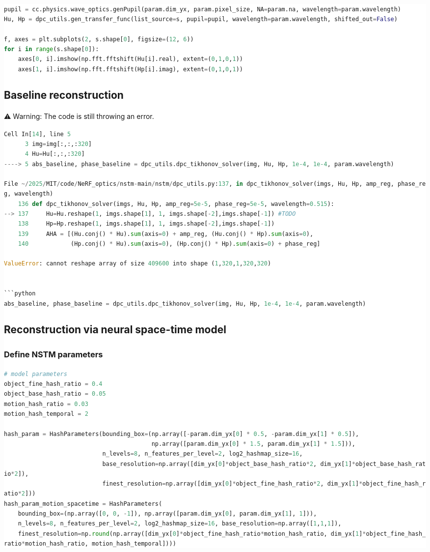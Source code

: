 
```python
pupil = cc.physics.wave_optics.genPupil(param.dim_yx, param.pixel_size, NA=param.na, wavelength=param.wavelength)
Hu, Hp = dpc_utils.gen_transfer_func(list_source=s, pupil=pupil, wavelength=param.wavelength, shifted_out=False)

f, axes = plt.subplots(2, s.shape[0], figsize=(12, 6))
for i in range(s.shape[0]):
    axes[0, i].imshow(np.fft.fftshift(Hu[i].real), extent=(0,1,0,1))
    axes[1, i].imshow(np.fft.fftshift(Hp[i].imag), extent=(0,1,0,1))
```

## Baseline reconstruction
⚠️ Warning: The code is still throwing an error.

```python
Cell In[14], line 5
      3 img=img[:,:,:320]
      4 Hu=Hu[:,:,:320]
----> 5 abs_baseline, phase_baseline = dpc_utils.dpc_tikhonov_solver(img, Hu, Hp, 1e-4, 1e-4, param.wavelength)

File ~/2025/MIT/code/NeRF_optics/nstm-main/nstm/dpc_utils.py:137, in dpc_tikhonov_solver(imgs, Hu, Hp, amp_reg, phase_reg, wavelength)
    136 def dpc_tikhonov_solver(imgs, Hu, Hp, amp_reg=5e-5, phase_reg=5e-5, wavelength=0.515):
--> 137     Hu=Hu.reshape(1, imgs.shape[1], 1, imgs.shape[-2],imgs.shape[-1]) #TODO
    138     Hp=Hp.reshape(1, imgs.shape[1], 1, imgs.shape[-2],imgs.shape[-1]) 
    139     AHA = [(Hu.conj() * Hu).sum(axis=0) + amp_reg, (Hu.conj() * Hp).sum(axis=0),
    140            (Hp.conj() * Hu).sum(axis=0), (Hp.conj() * Hp).sum(axis=0) + phase_reg]

ValueError: cannot reshape array of size 409600 into shape (1,320,1,320,320)


```python
abs_baseline, phase_baseline = dpc_utils.dpc_tikhonov_solver(img, Hu, Hp, 1e-4, 1e-4, param.wavelength)
```

## Reconstruction via neural space-time model

### Define NSTM parameters


```python
# model parameters
object_fine_hash_ratio = 0.4
object_base_hash_ratio = 0.05
motion_hash_ratio = 0.03
motion_hash_temporal = 2

hash_param = HashParameters(bounding_box=(np.array([-param.dim_yx[0] * 0.5, -param.dim_yx[1] * 0.5]),
                                          np.array([param.dim_yx[0] * 1.5, param.dim_yx[1] * 1.5])),
                            n_levels=8, n_features_per_level=2, log2_hashmap_size=16,
                            base_resolution=np.array([dim_yx[0]*object_base_hash_ratio*2, dim_yx[1]*object_base_hash_ratio*2]),
                            finest_resolution=np.array([dim_yx[0]*object_fine_hash_ratio*2, dim_yx[1]*object_fine_hash_ratio*2]))
hash_param_motion_spacetime = HashParameters(
    bounding_box=(np.array([0, 0, -1]), np.array([param.dim_yx[0], param.dim_yx[1], 1])),
    n_levels=8, n_features_per_level=2, log2_hashmap_size=16, base_resolution=np.array([1,1,1]),
    finest_resolution=np.round(np.array([dim_yx[0]*object_fine_hash_ratio*motion_hash_ratio, dim_yx[1]*object_fine_hash_ratio*motion_hash_ratio, motion_hash_temporal])))
```